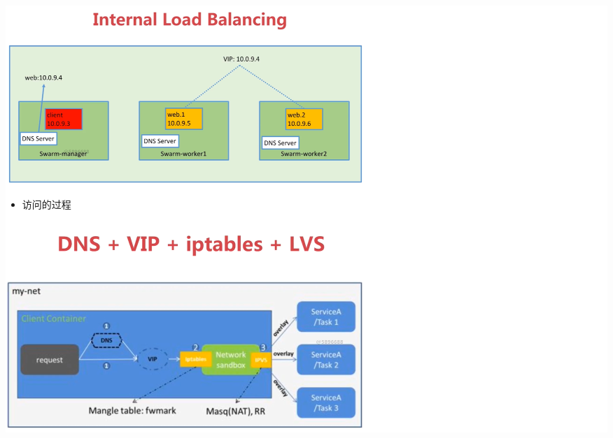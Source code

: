 <img src="img/37.png" style="zoom: 50%;" /> 



- 访问的过程

<img src="img/38.png" style="zoom: 50%;" /> 
